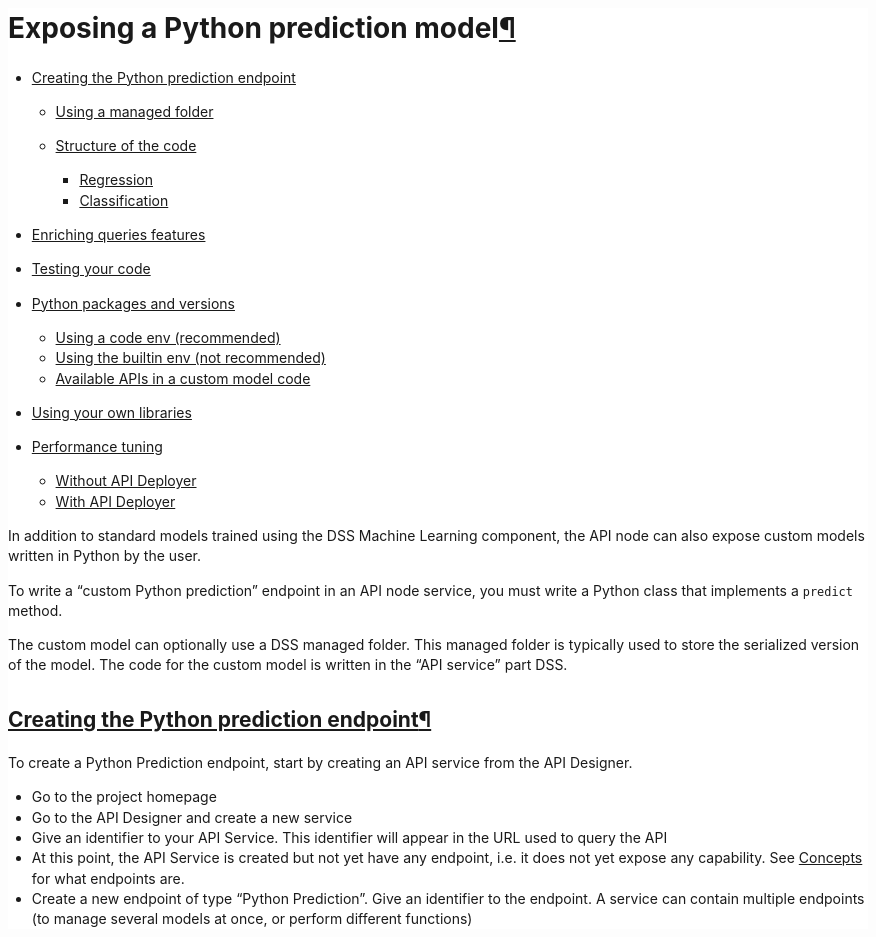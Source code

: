 Exposing a Python prediction model[¶](#exposing-a-python-prediction-model "Permalink to this heading")
======================================================================================================



* [Creating the Python prediction endpoint](#creating-the-python-prediction-endpoint)


	+ [Using a managed folder](#using-a-managed-folder)
	+ [Structure of the code](#structure-of-the-code)
	
	
		- [Regression](#regression)
		- [Classification](#classification)
* [Enriching queries features](#enriching-queries-features)
* [Testing your code](#testing-your-code)
* [Python packages and versions](#python-packages-and-versions)


	+ [Using a code env (recommended)](#using-a-code-env-recommended)
	+ [Using the builtin env (not recommended)](#using-the-builtin-env-not-recommended)
	+ [Available APIs in a custom model code](#available-apis-in-a-custom-model-code)
* [Using your own libraries](#using-your-own-libraries)
* [Performance tuning](#performance-tuning)


	+ [Without API Deployer](#without-api-deployer)
	+ [With API Deployer](#with-api-deployer)



In addition to standard models trained using the DSS Machine Learning component, the API node can also expose custom models written in Python by the user.


To write a “custom Python prediction” endpoint in an API node service, you must write a Python class that implements a `predict` method.


The custom model can optionally use a DSS managed folder. This managed folder is typically used to store the serialized version of the model. The code for the custom model is written in the “API service” part DSS.



[Creating the Python prediction endpoint](#id1)[¶](#creating-the-python-prediction-endpoint "Permalink to this heading")
------------------------------------------------------------------------------------------------------------------------


To create a Python Prediction endpoint, start by creating an API service from the API Designer.


* Go to the project homepage
* Go to the API Designer and create a new service
* Give an identifier to your API Service. This identifier will appear in the URL used to query the API
* At this point, the API Service is created but not yet have any endpoint, i.e. it does not yet expose any capability. See [Concepts](concepts.html) for what endpoints are.
* Create a new endpoint of type “Python Prediction”. Give an identifier to the endpoint. A service can contain multiple endpoints (to manage several models at once, or perform different functions)
